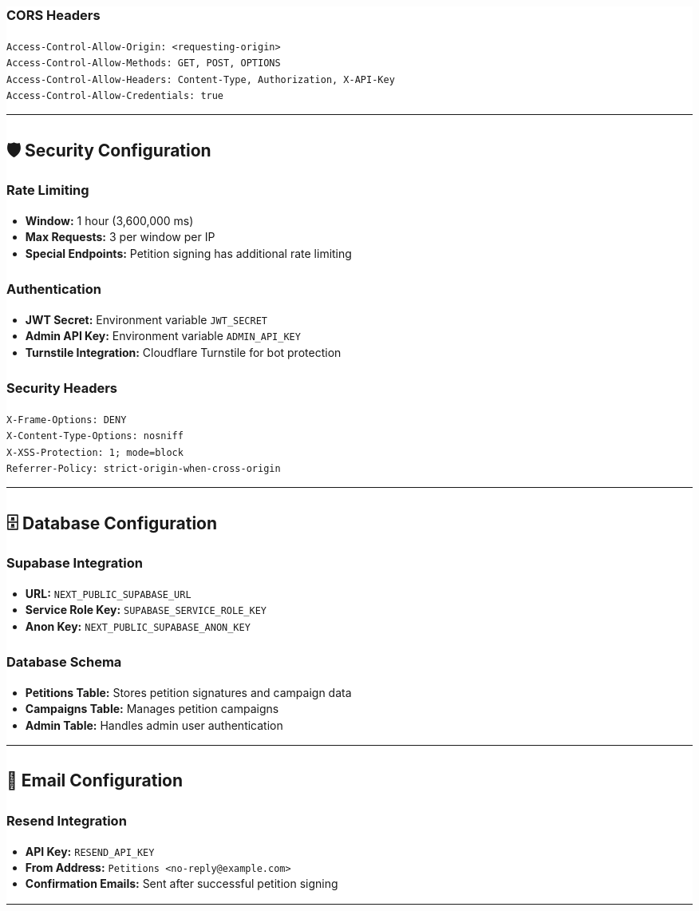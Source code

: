 ### **CORS Headers**
```http
Access-Control-Allow-Origin: <requesting-origin>
Access-Control-Allow-Methods: GET, POST, OPTIONS
Access-Control-Allow-Headers: Content-Type, Authorization, X-API-Key
Access-Control-Allow-Credentials: true
```

---

## 🛡️ **Security Configuration**

### **Rate Limiting**
- **Window:** 1 hour (3,600,000 ms)
- **Max Requests:** 3 per window per IP
- **Special Endpoints:** Petition signing has additional rate limiting

### **Authentication**
- **JWT Secret:** Environment variable `JWT_SECRET`
- **Admin API Key:** Environment variable `ADMIN_API_KEY`
- **Turnstile Integration:** Cloudflare Turnstile for bot protection

### **Security Headers**
```http
X-Frame-Options: DENY
X-Content-Type-Options: nosniff
X-XSS-Protection: 1; mode=block
Referrer-Policy: strict-origin-when-cross-origin
```

---

## 🗄️ **Database Configuration**

### **Supabase Integration**
- **URL:** `NEXT_PUBLIC_SUPABASE_URL`
- **Service Role Key:** `SUPABASE_SERVICE_ROLE_KEY`
- **Anon Key:** `NEXT_PUBLIC_SUPABASE_ANON_KEY`

### **Database Schema**
- **Petitions Table:** Stores petition signatures and campaign data
- **Campaigns Table:** Manages petition campaigns
- **Admin Table:** Handles admin user authentication

---

## 📧 **Email Configuration**

### **Resend Integration**
- **API Key:** `RESEND_API_KEY`
- **From Address:** `Petitions <no-reply@example.com>`
- **Confirmation Emails:** Sent after successful petition signing

---
